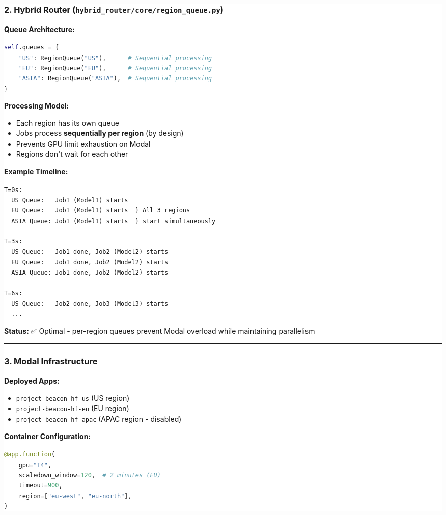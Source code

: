 
### 2. Hybrid Router (`hybrid_router/core/region_queue.py`)

**Queue Architecture:**
```python
self.queues = {
    "US": RegionQueue("US"),      # Sequential processing
    "EU": RegionQueue("EU"),      # Sequential processing
    "ASIA": RegionQueue("ASIA"),  # Sequential processing
}
```

**Processing Model:**
- Each region has its own queue
- Jobs process **sequentially per region** (by design)
- Prevents GPU limit exhaustion on Modal
- Regions don't wait for each other

**Example Timeline:**
```
T=0s:
  US Queue:   Job1 (Model1) starts
  EU Queue:   Job1 (Model1) starts  } All 3 regions
  ASIA Queue: Job1 (Model1) starts  } start simultaneously

T=3s:
  US Queue:   Job1 done, Job2 (Model2) starts
  EU Queue:   Job1 done, Job2 (Model2) starts
  ASIA Queue: Job1 done, Job2 (Model2) starts

T=6s:
  US Queue:   Job2 done, Job3 (Model3) starts
  ...
```

**Status:** ✅ Optimal - per-region queues prevent Modal overload while maintaining parallelism

---

### 3. Modal Infrastructure

**Deployed Apps:**
- `project-beacon-hf-us` (US region)
- `project-beacon-hf-eu` (EU region)
- `project-beacon-hf-apac` (APAC region - disabled)

**Container Configuration:**
```python
@app.function(
    gpu="T4",
    scaledown_window=120,  # 2 minutes (EU)
    timeout=900,
    region=["eu-west", "eu-north"],
)
```
